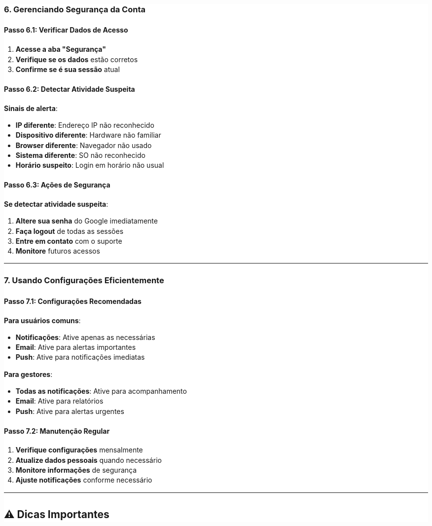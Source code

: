 
### 6. **Gerenciando Segurança da Conta**

#### **Passo 6.1: Verificar Dados de Acesso**

1. **Acesse a aba "Segurança"**
2. **Verifique se os dados** estão corretos
3. **Confirme se é sua sessão** atual

#### **Passo 6.2: Detectar Atividade Suspeita**

**Sinais de alerta**:

- **IP diferente**: Endereço IP não reconhecido
- **Dispositivo diferente**: Hardware não familiar
- **Browser diferente**: Navegador não usado
- **Sistema diferente**: SO não reconhecido
- **Horário suspeito**: Login em horário não usual

#### **Passo 6.3: Ações de Segurança**

**Se detectar atividade suspeita**:

1. **Altere sua senha** do Google imediatamente
2. **Faça logout** de todas as sessões
3. **Entre em contato** com o suporte
4. **Monitore** futuros acessos

---

### 7. **Usando Configurações Eficientemente**

#### **Passo 7.1: Configurações Recomendadas**

**Para usuários comuns**:

- **Notificações**: Ative apenas as necessárias
- **Email**: Ative para alertas importantes
- **Push**: Ative para notificações imediatas

**Para gestores**:

- **Todas as notificações**: Ative para acompanhamento
- **Email**: Ative para relatórios
- **Push**: Ative para alertas urgentes

#### **Passo 7.2: Manutenção Regular**

1. **Verifique configurações** mensalmente
2. **Atualize dados pessoais** quando necessário
3. **Monitore informações** de segurança
4. **Ajuste notificações** conforme necessário

---

## ⚠️ **Dicas Importantes**
